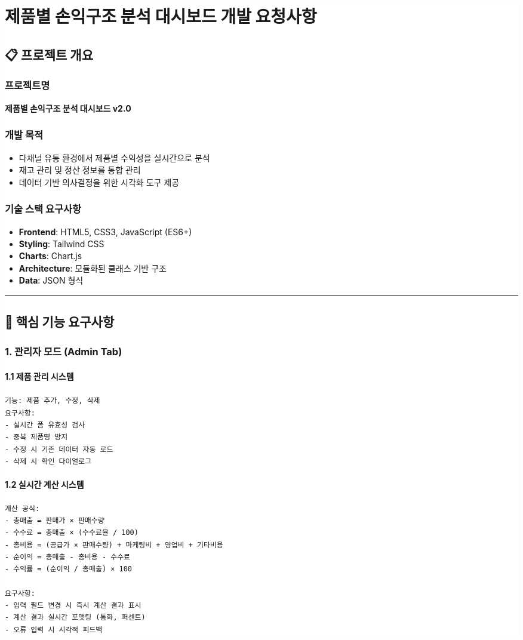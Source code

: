 # 제품별 손익구조 분석 대시보드 개발 요청사항

## 📋 프로젝트 개요

### 프로젝트명

**제품별 손익구조 분석 대시보드 v2.0**

### 개발 목적

-   다채널 유통 환경에서 제품별 수익성을 실시간으로 분석
-   재고 관리 및 정산 정보를 통합 관리
-   데이터 기반 의사결정을 위한 시각화 도구 제공

### 기술 스택 요구사항

-   **Frontend**: HTML5, CSS3, JavaScript (ES6+)
-   **Styling**: Tailwind CSS
-   **Charts**: Chart.js
-   **Architecture**: 모듈화된 클래스 기반 구조
-   **Data**: JSON 형식

---

## 🎯 핵심 기능 요구사항

### 1. 관리자 모드 (Admin Tab)

#### 1.1 제품 관리 시스템

```
기능: 제품 추가, 수정, 삭제
요구사항:
- 실시간 폼 유효성 검사
- 중복 제품명 방지
- 수정 시 기존 데이터 자동 로드
- 삭제 시 확인 다이얼로그
```

#### 1.2 실시간 계산 시스템

```
계산 공식:
- 총매출 = 판매가 × 판매수량
- 수수료 = 총매출 × (수수료율 / 100)
- 총비용 = (공급가 × 판매수량) + 마케팅비 + 영업비 + 기타비용
- 순이익 = 총매출 - 총비용 - 수수료
- 수익률 = (순이익 / 총매출) × 100

요구사항:
- 입력 필드 변경 시 즉시 계산 결과 표시
- 계산 결과 실시간 포맷팅 (통화, 퍼센트)
- 오류 입력 시 시각적 피드백
```
